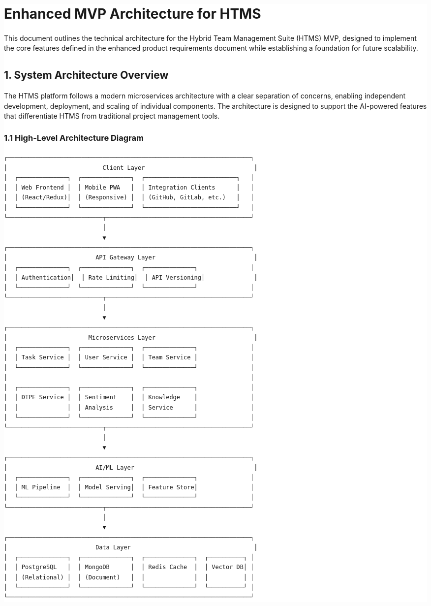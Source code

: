 # Enhanced MVP Architecture for HTMS

This document outlines the technical architecture for the Hybrid Team Management Suite (HTMS) MVP, designed to implement the core features defined in the enhanced product requirements document while establishing a foundation for future scalability.

## 1. System Architecture Overview

The HTMS platform follows a modern microservices architecture with a clear separation of concerns, enabling independent development, deployment, and scaling of individual components. The architecture is designed to support the AI-powered features that differentiate HTMS from traditional project management tools.

### 1.1 High-Level Architecture Diagram

```
┌─────────────────────────────────────────────────────────────────────┐
│                           Client Layer                               │
│  ┌──────────────┐  ┌──────────────┐  ┌──────────────────────────┐   │
│  │ Web Frontend │  │ Mobile PWA   │  │ Integration Clients      │   │
│  │ (React/Redux)│  │ (Responsive) │  │ (GitHub, GitLab, etc.)   │   │
│  └──────────────┘  └──────────────┘  └──────────────────────────┘   │
└───────────────────────────┬─────────────────────────────────────────┘
                            │
                            ▼
┌─────────────────────────────────────────────────────────────────────┐
│                         API Gateway Layer                            │
│  ┌──────────────┐  ┌──────────────┐  ┌──────────────┐               │
│  │ Authentication│  │ Rate Limiting│  │ API Versioning│              │
│  └──────────────┘  └──────────────┘  └──────────────┘               │
└───────────────────────────┬─────────────────────────────────────────┘
                            │
                            ▼
┌─────────────────────────────────────────────────────────────────────┐
│                       Microservices Layer                            │
│  ┌──────────────┐  ┌──────────────┐  ┌──────────────┐               │
│  │ Task Service │  │ User Service │  │ Team Service │               │
│  └──────────────┘  └──────────────┘  └──────────────┘               │
│                                                                     │
│  ┌──────────────┐  ┌──────────────┐  ┌──────────────┐               │
│  │ DTPE Service │  │ Sentiment    │  │ Knowledge    │               │
│  │              │  │ Analysis     │  │ Service      │               │
│  └──────────────┘  └──────────────┘  └──────────────┘               │
└───────────────────────────┬─────────────────────────────────────────┘
                            │
                            ▼
┌─────────────────────────────────────────────────────────────────────┐
│                         AI/ML Layer                                  │
│  ┌──────────────┐  ┌──────────────┐  ┌──────────────┐               │
│  │ ML Pipeline  │  │ Model Serving│  │ Feature Store│               │
│  └──────────────┘  └──────────────┘  └──────────────┘               │
└───────────────────────────┬─────────────────────────────────────────┘
                            │
                            ▼
┌─────────────────────────────────────────────────────────────────────┐
│                         Data Layer                                   │
│  ┌──────────────┐  ┌──────────────┐  ┌──────────────┐  ┌──────────┐ │
│  │ PostgreSQL   │  │ MongoDB      │  │ Redis Cache  │  │ Vector DB│ │
│  │ (Relational) │  │ (Document)   │  │              │  │          │ │
│  └──────────────┘  └──────────────┘  └──────────────┘  └──────────┘ │
└─────────────────────────────────────────────────────────────────────┘
```
